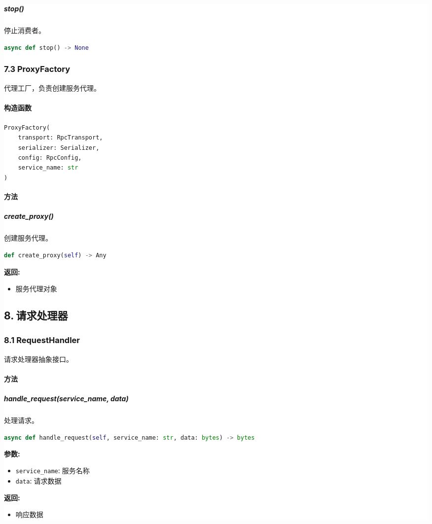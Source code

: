 ##### stop()

停止消费者。

```python
async def stop() -> None
```

### 7.3 ProxyFactory

代理工厂，负责创建服务代理。

#### 构造函数

```python
ProxyFactory(
    transport: RpcTransport,
    serializer: Serializer,
    config: RpcConfig,
    service_name: str
)
```

#### 方法

##### create_proxy()

创建服务代理。

```python
def create_proxy(self) -> Any
```

**返回:**
- 服务代理对象

## 8. 请求处理器

### 8.1 RequestHandler

请求处理器抽象接口。

#### 方法

##### handle_request(service_name, data)

处理请求。

```python
async def handle_request(self, service_name: str, data: bytes) -> bytes
```

**参数:**
- `service_name`: 服务名称
- `data`: 请求数据

**返回:**
- 响应数据
